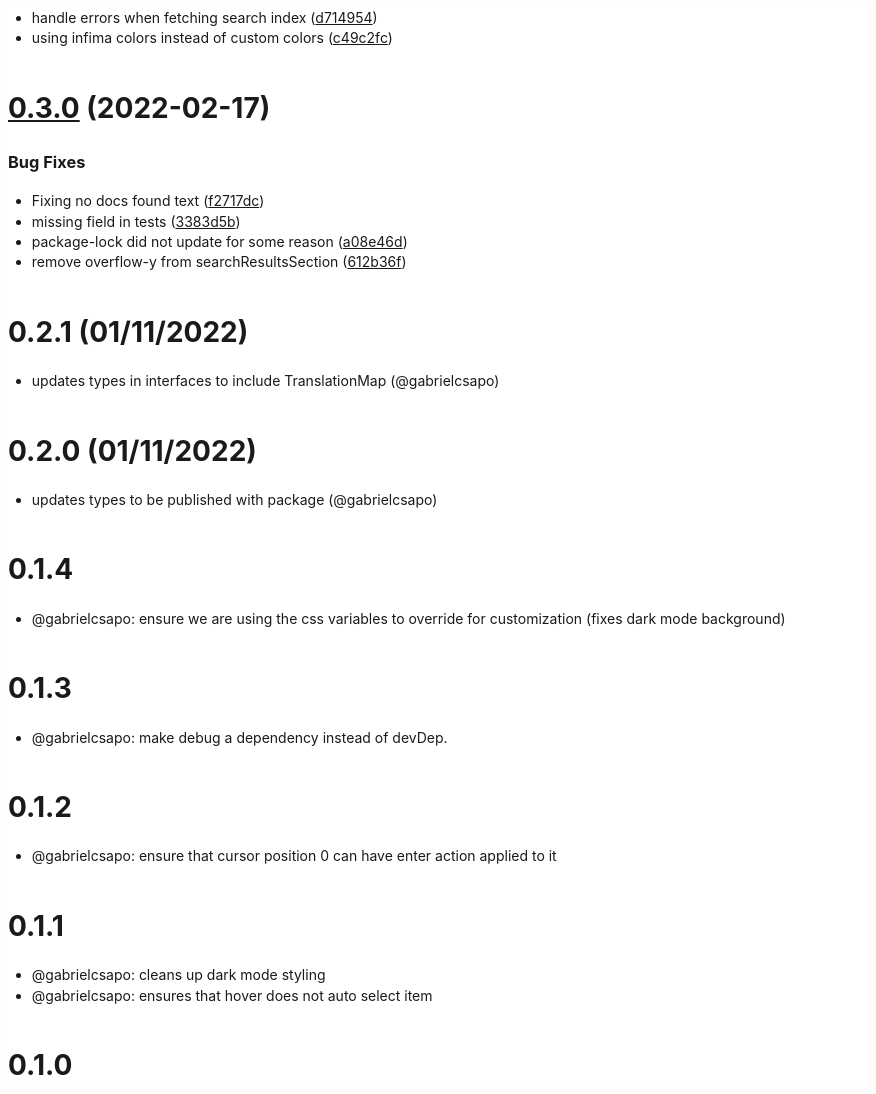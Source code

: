 - handle errors when fetching search index ([d714954](https://github.com/gabrielcsapo/docusaurus-plugin-search-local/commit/d714954f84ace613a079db2a44836784bfffcfdd))
- using infima colors instead of custom colors ([c49c2fc](https://github.com/gabrielcsapo/docusaurus-plugin-search-local/commit/c49c2fc5d184a8c3ed2344bcdb823a26c74b8af3))

# [0.3.0](https://github.com/gabrielcsapo/docusaurus-plugin-search-local/compare/0.3.0-beta.1...0.3.0) (2022-02-17)

### Bug Fixes

- Fixing no docs found text ([f2717dc](https://github.com/gabrielcsapo/docusaurus-plugin-search-local/commit/f2717dce845b4d8b63126af4da6b1fd572a787c5))
- missing field in tests ([3383d5b](https://github.com/gabrielcsapo/docusaurus-plugin-search-local/commit/3383d5b0dcd8f9bbf88c19861d81a6747790ed41))
- package-lock did not update for some reason ([a08e46d](https://github.com/gabrielcsapo/docusaurus-plugin-search-local/commit/a08e46d766c37e882c72007269ff955f2fb38316))
- remove overflow-y from searchResultsSection ([612b36f](https://github.com/gabrielcsapo/docusaurus-plugin-search-local/commit/612b36f8605ede480b7138f105ce16d392f8efa6))

# 0.2.1 (01/11/2022)

- updates types in interfaces to include TranslationMap (@gabrielcsapo)

# 0.2.0 (01/11/2022)

- updates types to be published with package (@gabrielcsapo)

# 0.1.4

- @gabrielcsapo: ensure we are using the css variables to override for customization (fixes dark mode background)

# 0.1.3

- @gabrielcsapo: make debug a dependency instead of devDep.

# 0.1.2

- @gabrielcsapo: ensure that cursor position 0 can have enter action applied to it

# 0.1.1

- @gabrielcsapo: cleans up dark mode styling
- @gabrielcsapo: ensures that hover does not auto select item

# 0.1.0
